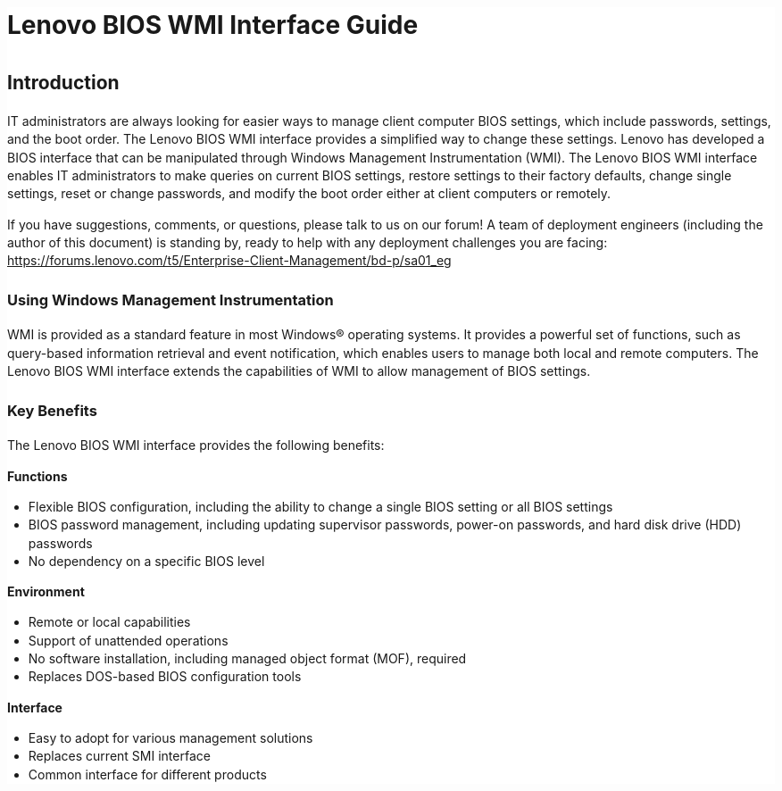 # Lenovo BIOS WMI Interface Guide

## Introduction

IT administrators are always looking for easier ways to manage client computer BIOS settings, which include
passwords, settings, and the boot order. The Lenovo BIOS WMI interface provides a simplified way to change
these settings. Lenovo has developed a BIOS interface that can be manipulated through Windows Management
Instrumentation (WMI). The Lenovo BIOS WMI interface enables IT administrators to make queries on current
BIOS settings, restore settings to their factory defaults, change single settings, reset or change passwords, and
modify the boot order either at client computers or remotely.

If you have suggestions, comments, or questions, please talk to us on our forum! A team of deployment engineers
(including the author of this document) is standing by, ready to help with any deployment challenges you are facing:
<https://forums.lenovo.com/t5/Enterprise-Client-Management/bd-p/sa01_eg>

### Using Windows Management Instrumentation

WMI is provided as a standard feature in most Windows® operating systems. It provides a powerful set of
functions, such as query-based information retrieval and event notification, which enables users to manage both
local and remote computers. The Lenovo BIOS WMI interface extends the capabilities of WMI to allow
management of BIOS settings.

### Key Benefits

The Lenovo BIOS WMI interface provides the following benefits:

**Functions**

+ Flexible BIOS configuration, including the ability to change a single BIOS setting or all BIOS settings
+ BIOS password management, including updating supervisor passwords, power-on passwords, and hard
disk drive (HDD) passwords
+ No dependency on a specific BIOS level

**Environment**

+ Remote or local capabilities
+ Support of unattended operations
+ No software installation, including managed object format (MOF), required
+ Replaces DOS-based BIOS configuration tools

**Interface**

+ Easy to adopt for various management solutions
+ Replaces current SMI interface
+ Common interface for different products
